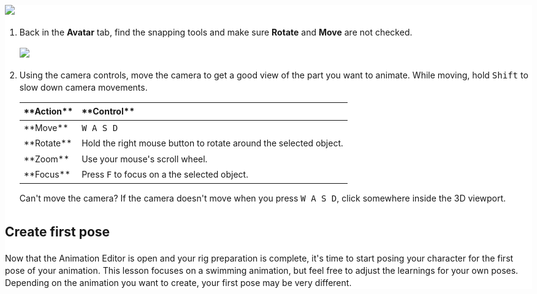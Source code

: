   <img src="../../../assets/education/build-it-play-it-island-of-move/creating-animations/rig-selected.jpg" width="80%" />

1. Back in the **Avatar** tab, find the snapping tools and make sure **Rotate** and **Move** are not checked.

   <img src="../../../assets/education/build-it-play-it-island-of-move/creating-animations/turn-off-snap.png" width="80%" />

1. Using the camera controls, move the camera to get a good view of the part you want to animate. While moving, hold <kbd>Shift</kbd> to slow down camera movements.

     <table>
     <thead>
       <tr>
         <th>**Action**</th>
         <th>**Control**</th>
       </tr>
     </thead>
     <tbody>
       <tr>
         <td>**Move**</td>
         <td><kbd>W A S D</kbd> </td>
       </tr>
       <tr>
         <td>**Rotate**</td>
         <td>Hold the right mouse button to rotate around the selected object.</td>
       </tr>
       <tr>
         <td>**Zoom**</td>
         <td>Use your mouse's scroll wheel.</td>
       </tr>
       <tr>
         <td>**Focus**</td>
         <td>Press <kbd>F</kbd> to focus on a the selected object.</td>
       </tr>
     </tbody>
     </table>

   <video controls src="../../../assets/education/build-it-play-it-island-of-move/creating-animations/show-move-camera.mp4" width="80%"></video>

   <Alert severity="warning">
   <AlertTitle>Can't move the camera?</AlertTitle>
   If the camera doesn't move when you press <kbd>W A S D</kbd>, click somewhere inside the 3D viewport.
   </Alert>

## Create first pose

Now that the Animation Editor is open and your rig preparation is complete, it's time to start posing your character for the first pose of your animation. This lesson focuses on a swimming animation, but feel free to adjust the learnings for your own poses. Depending on the animation you want to create, your first pose may be very different.
